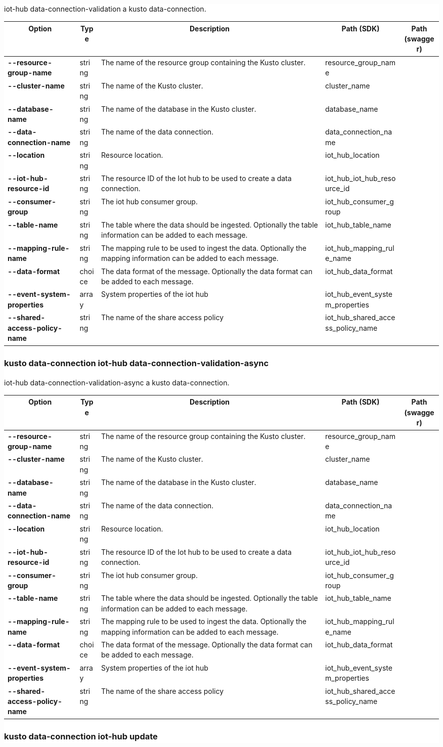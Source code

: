 iot-hub data-connection-validation a kusto data-connection.

|Option|Type|Description|Path (SDK)|Path (swagger)|
|------|----|-----------|----------|--------------|
|**--resource-group-name**|string|The name of the resource group containing the Kusto cluster.|resource_group_name|
|**--cluster-name**|string|The name of the Kusto cluster.|cluster_name|
|**--database-name**|string|The name of the database in the Kusto cluster.|database_name|
|**--data-connection-name**|string|The name of the data connection.|data_connection_name|
|**--location**|string|Resource location.|iot_hub_location|
|**--iot-hub-resource-id**|string|The resource ID of the Iot hub to be used to create a data connection.|iot_hub_iot_hub_resource_id|
|**--consumer-group**|string|The iot hub consumer group.|iot_hub_consumer_group|
|**--table-name**|string|The table where the data should be ingested. Optionally the table information can be added to each message.|iot_hub_table_name|
|**--mapping-rule-name**|string|The mapping rule to be used to ingest the data. Optionally the mapping information can be added to each message.|iot_hub_mapping_rule_name|
|**--data-format**|choice|The data format of the message. Optionally the data format can be added to each message.|iot_hub_data_format|
|**--event-system-properties**|array|System properties of the iot hub|iot_hub_event_system_properties|
|**--shared-access-policy-name**|string|The name of the share access policy|iot_hub_shared_access_policy_name|
### kusto data-connection iot-hub data-connection-validation-async

iot-hub data-connection-validation-async a kusto data-connection.

|Option|Type|Description|Path (SDK)|Path (swagger)|
|------|----|-----------|----------|--------------|
|**--resource-group-name**|string|The name of the resource group containing the Kusto cluster.|resource_group_name|
|**--cluster-name**|string|The name of the Kusto cluster.|cluster_name|
|**--database-name**|string|The name of the database in the Kusto cluster.|database_name|
|**--data-connection-name**|string|The name of the data connection.|data_connection_name|
|**--location**|string|Resource location.|iot_hub_location|
|**--iot-hub-resource-id**|string|The resource ID of the Iot hub to be used to create a data connection.|iot_hub_iot_hub_resource_id|
|**--consumer-group**|string|The iot hub consumer group.|iot_hub_consumer_group|
|**--table-name**|string|The table where the data should be ingested. Optionally the table information can be added to each message.|iot_hub_table_name|
|**--mapping-rule-name**|string|The mapping rule to be used to ingest the data. Optionally the mapping information can be added to each message.|iot_hub_mapping_rule_name|
|**--data-format**|choice|The data format of the message. Optionally the data format can be added to each message.|iot_hub_data_format|
|**--event-system-properties**|array|System properties of the iot hub|iot_hub_event_system_properties|
|**--shared-access-policy-name**|string|The name of the share access policy|iot_hub_shared_access_policy_name|
### kusto data-connection iot-hub update
